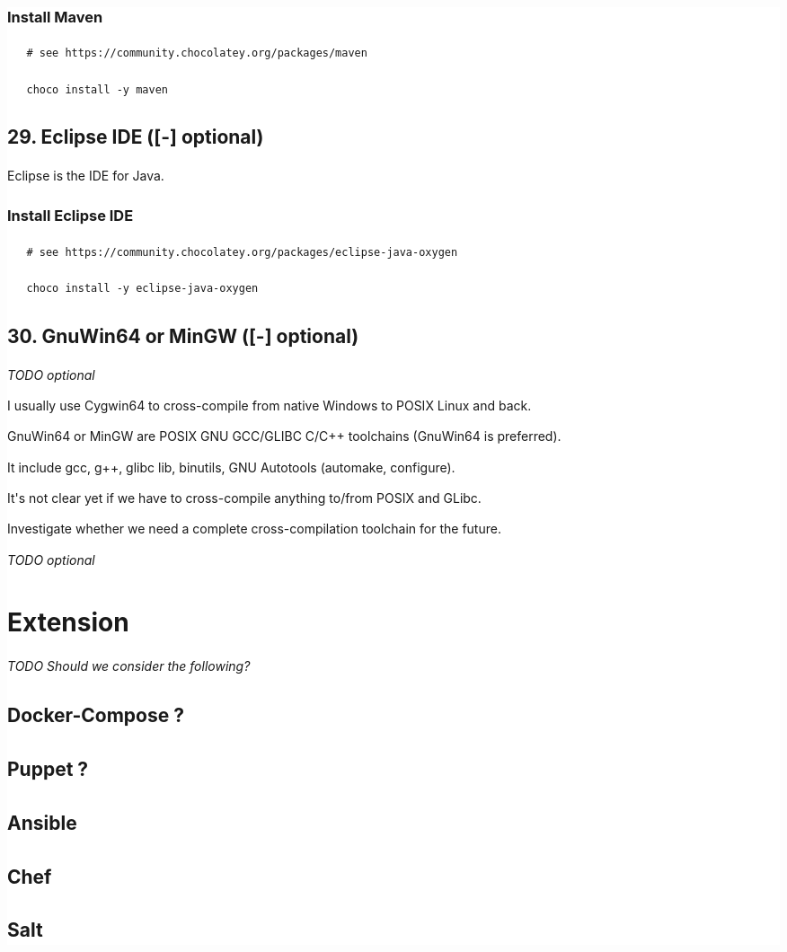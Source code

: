 ###  Install Maven

```shell
   # see https://community.chocolatey.org/packages/maven

   choco install -y maven
```


##  29.  Eclipse IDE  ([-] optional)

Eclipse is the IDE for Java.

###  Install Eclipse IDE

```shell
   # see https://community.chocolatey.org/packages/eclipse-java-oxygen
  
   choco install -y eclipse-java-oxygen
```


##  30.  GnuWin64 or MinGW  ([-] optional)

_TODO optional_

I usually use Cygwin64 to cross-compile from native Windows to POSIX Linux and back.

GnuWin64 or MinGW are POSIX GNU GCC/GLIBC C/C++ toolchains (GnuWin64 is preferred).

It include gcc, g++, glibc lib, binutils, GNU Autotools (automake, configure).

It's not clear yet if we have to cross-compile anything to/from POSIX and GLibc.

Investigate whether we need a complete cross-compilation toolchain for the future.

_TODO optional_



# Extension

_TODO Should we consider the following?_

## Docker-Compose ?

## Puppet ?

## Ansible

## Chef

## Salt
